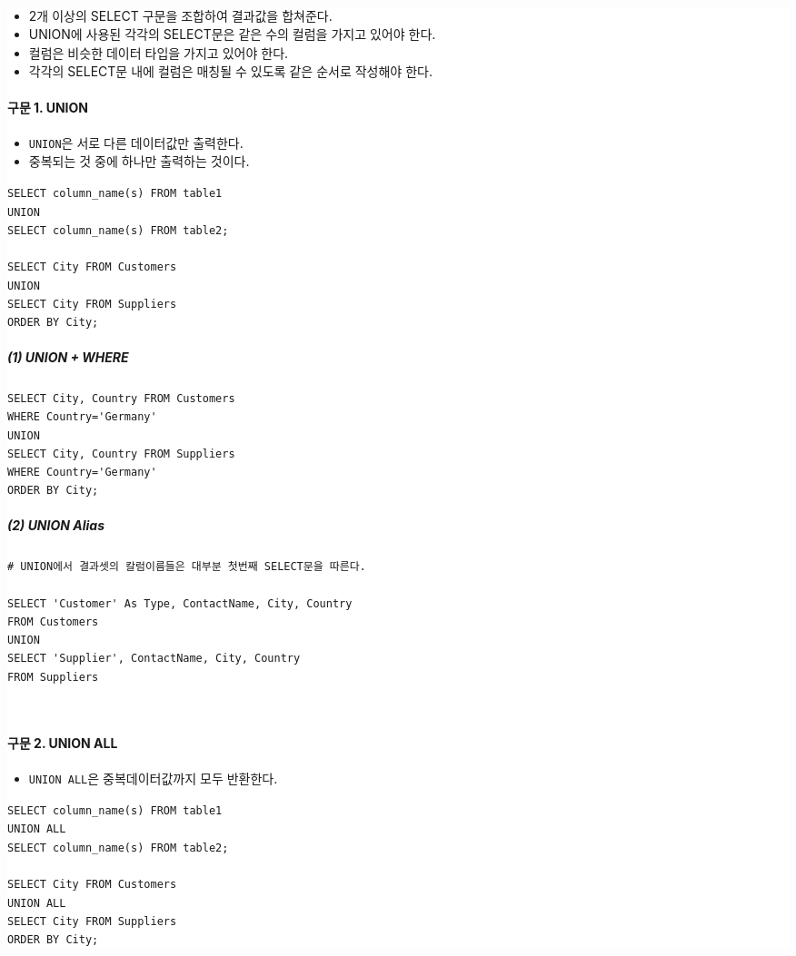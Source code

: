 - 2개 이상의 SELECT 구문을 조합하여 결과값을 합쳐준다.
- UNION에 사용된 각각의 SELECT문은 같은 수의 컬럼을 가지고 있어야 한다.
- 컬럼은 비슷한 데이터 타입을 가지고 있어야 한다.
- 각각의 SELECT문 내에 컬럼은 매칭될 수 있도록 같은 순서로 작성해야 한다.

#### 구문 1. UNION

- `UNION`은 서로 다른 데이터값만 출력한다. 
- 중복되는 것 중에 하나만 출력하는 것이다.

~~~
SELECT column_name(s) FROM table1
UNION
SELECT column_name(s) FROM table2;

SELECT City FROM Customers
UNION
SELECT City FROM Suppliers
ORDER BY City;
~~~

##### (1) UNION + WHERE

~~~
SELECT City, Country FROM Customers
WHERE Country='Germany'
UNION
SELECT City, Country FROM Suppliers
WHERE Country='Germany'
ORDER BY City;
~~~

##### (2) UNION Alias

~~~
# UNION에서 결과셋의 칼럼이름들은 대부분 첫번째 SELECT문을 따른다.

SELECT 'Customer' As Type, ContactName, City, Country
FROM Customers
UNION
SELECT 'Supplier', ContactName, City, Country
FROM Suppliers
~~~


<br> 

#### 구문 2. UNION ALL

- `UNION ALL`은 중복데이터값까지 모두 반환한다. 

~~~
SELECT column_name(s) FROM table1
UNION ALL 
SELECT column_name(s) FROM table2;

SELECT City FROM Customers
UNION ALL
SELECT City FROM Suppliers
ORDER BY City;
~~~
